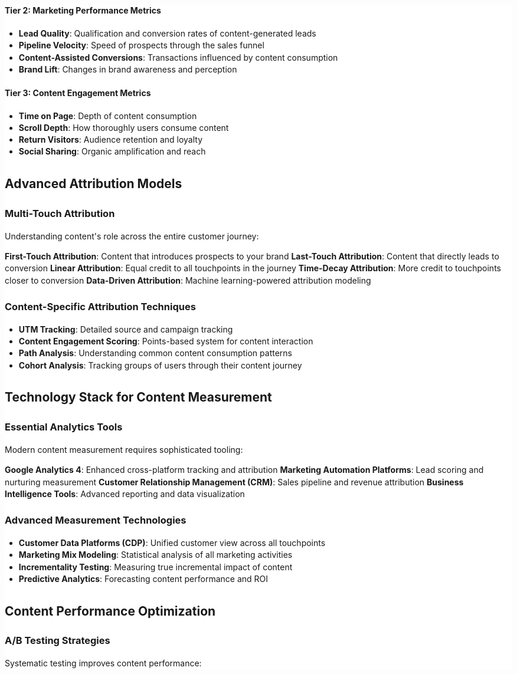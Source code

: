 #### Tier 2: Marketing Performance Metrics
- **Lead Quality**: Qualification and conversion rates of content-generated leads
- **Pipeline Velocity**: Speed of prospects through the sales funnel
- **Content-Assisted Conversions**: Transactions influenced by content consumption
- **Brand Lift**: Changes in brand awareness and perception

#### Tier 3: Content Engagement Metrics
- **Time on Page**: Depth of content consumption
- **Scroll Depth**: How thoroughly users consume content
- **Return Visitors**: Audience retention and loyalty
- **Social Sharing**: Organic amplification and reach

## Advanced Attribution Models

### Multi-Touch Attribution
Understanding content's role across the entire customer journey:

**First-Touch Attribution**: Content that introduces prospects to your brand
**Last-Touch Attribution**: Content that directly leads to conversion
**Linear Attribution**: Equal credit to all touchpoints in the journey
**Time-Decay Attribution**: More credit to touchpoints closer to conversion
**Data-Driven Attribution**: Machine learning-powered attribution modeling

### Content-Specific Attribution Techniques
- **UTM Tracking**: Detailed source and campaign tracking
- **Content Engagement Scoring**: Points-based system for content interaction
- **Path Analysis**: Understanding common content consumption patterns
- **Cohort Analysis**: Tracking groups of users through their content journey

## Technology Stack for Content Measurement

### Essential Analytics Tools
Modern content measurement requires sophisticated tooling:

**Google Analytics 4**: Enhanced cross-platform tracking and attribution
**Marketing Automation Platforms**: Lead scoring and nurturing measurement
**Customer Relationship Management (CRM)**: Sales pipeline and revenue attribution
**Business Intelligence Tools**: Advanced reporting and data visualization

### Advanced Measurement Technologies
- **Customer Data Platforms (CDP)**: Unified customer view across all touchpoints
- **Marketing Mix Modeling**: Statistical analysis of all marketing activities
- **Incrementality Testing**: Measuring true incremental impact of content
- **Predictive Analytics**: Forecasting content performance and ROI

## Content Performance Optimization

### A/B Testing Strategies
Systematic testing improves content performance:
